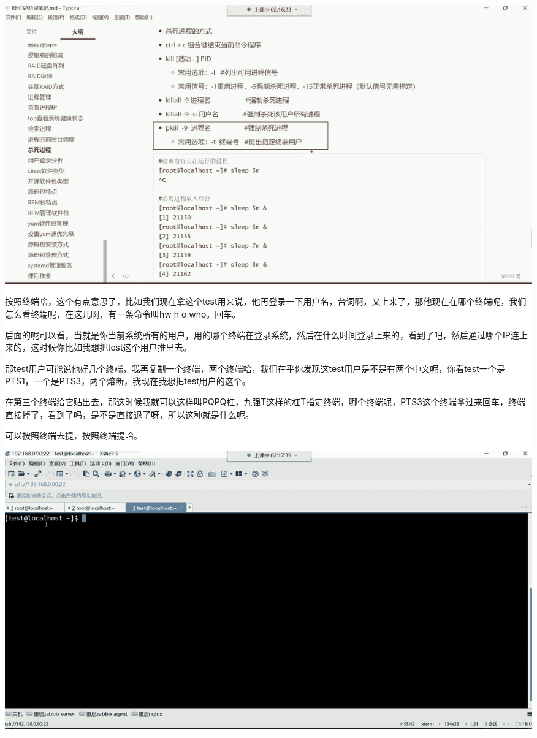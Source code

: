 ![](img/9c337f75f06c4ba4d00f190bf7c192a1_67.png)

按照终端啥，这个有点意思了，比如我们现在拿这个test用来说，他再登录一下用户名，台词啊，又上来了，那他现在在哪个终端呢，我们怎么看终端呢，在这儿啊，有一条命令叫hw h o who，回车。

后面的呢可以看，当就是你当前系统所有的用户，用的哪个终端在登录系统，然后在什么时间登录上来的，看到了吧，然后通过哪个IP连上来的，这时候你比如我想把test这个用户推出去。

那test用户可能说他好几个终端，我再复制一个终端，两个终端哈，我们在乎你发现这test用户是不是有两个中文呢，你看test一个是PTS1，一个是PTS3，两个熔断，我现在我想把test用户的这个。

在第三个终端给它贴出去，那这时候我就可以这样叫PQPQ杠，九强T这样的杠T指定终端，哪个终端呢，PTS3这个终端拿过来回车，终端直接掉了，看到了吗，是不是直接退了呀，所以这种就是什么呢。

可以按照终端去提，按照终端提哈。

![](img/9c337f75f06c4ba4d00f190bf7c192a1_69.png)
